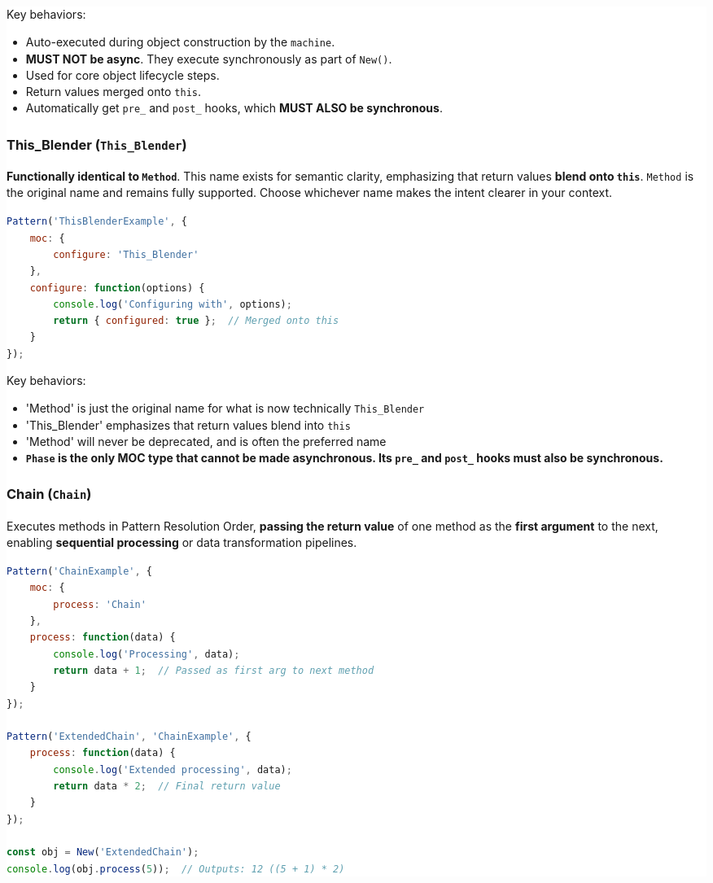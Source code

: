Key behaviors:
- Auto-executed during object construction by the `machine`.
- **MUST NOT be async**. They execute synchronously as part of `New()`.
- Used for core object lifecycle steps.
- Return values merged onto `this`.
- Automatically get `pre_` and `post_` hooks, which **MUST ALSO be synchronous**.

### This_Blender (`This_Blender`)

**Functionally identical to `Method`**. This name exists for semantic clarity, emphasizing that return values **blend onto `this`**. `Method` is the original name and remains fully supported. Choose whichever name makes the intent clearer in your context.

```javascript
Pattern('ThisBlenderExample', {
    moc: { 
        configure: 'This_Blender'
    },
    configure: function(options) {
        console.log('Configuring with', options);
        return { configured: true };  // Merged onto this
    }
});
```

Key behaviors:
- 'Method' is just the original name for what is now technically `This_Blender`
- 'This_Blender' emphasizes that return values blend into `this`
- 'Method' will never be deprecated, and is often the preferred name
- **`Phase` is the only MOC type that cannot be made asynchronous. Its `pre_` and `post_` hooks must also be synchronous.**

### Chain (`Chain`)

Executes methods in Pattern Resolution Order, **passing the return value** of one method as the **first argument** to the next, enabling **sequential processing** or data transformation pipelines.

```javascript
Pattern('ChainExample', {
    moc: { 
        process: 'Chain'
    },
    process: function(data) {
        console.log('Processing', data);
        return data + 1;  // Passed as first arg to next method
    }
});

Pattern('ExtendedChain', 'ChainExample', {
    process: function(data) {
        console.log('Extended processing', data);
        return data * 2;  // Final return value
    }
});

const obj = New('ExtendedChain');
console.log(obj.process(5));  // Outputs: 12 ((5 + 1) * 2)
```
